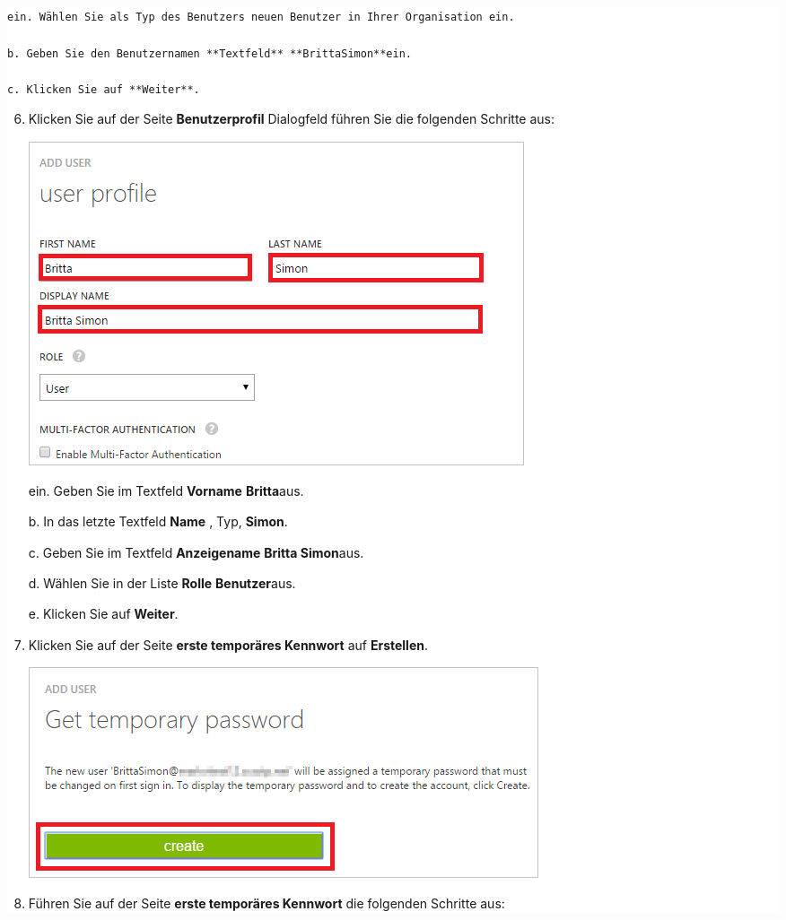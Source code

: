     ein. Wählen Sie als Typ des Benutzers neuen Benutzer in Ihrer Organisation ein.

    b. Geben Sie den Benutzernamen **Textfeld** **BrittaSimon**ein.

    c. Klicken Sie auf **Weiter**.

6.  Klicken Sie auf der Seite **Benutzerprofil** Dialogfeld führen Sie die folgenden Schritte aus:

    ![Erstellen eines Benutzers mit Azure AD-testen](./media/active-directory-saas-expensify-tutorial/create_aaduser_06.png) 

    ein. Geben Sie im Textfeld **Vorname** **Britta**aus.  

    b. In das letzte Textfeld **Name** , Typ, **Simon**.

    c. Geben Sie im Textfeld **Anzeigename** **Britta Simon**aus.

    d. Wählen Sie in der Liste **Rolle** **Benutzer**aus.

    e. Klicken Sie auf **Weiter**.

7. Klicken Sie auf der Seite **erste temporäres Kennwort** auf **Erstellen**.

    ![Erstellen eines Benutzers mit Azure AD-testen](./media/active-directory-saas-expensify-tutorial/create_aaduser_07.png) 

8. Führen Sie auf der Seite **erste temporäres Kennwort** die folgenden Schritte aus:
